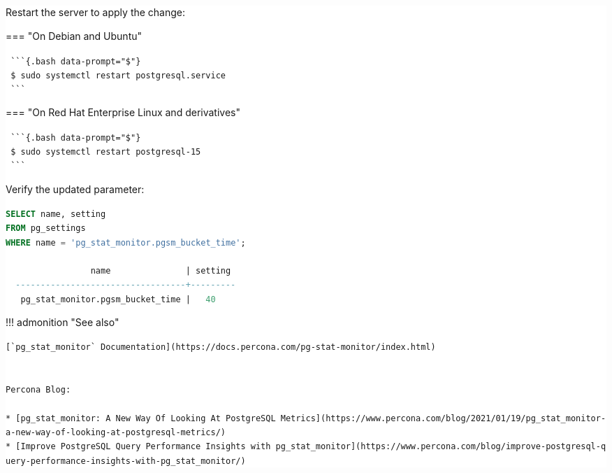 Restart the server to apply the change:


=== "On Debian and Ubuntu"

     ```{.bash data-prompt="$"}
     $ sudo systemctl restart postgresql.service
     ```

=== "On Red Hat Enterprise Linux and derivatives"

     ```{.bash data-prompt="$"}
     $ sudo systemctl restart postgresql-15
     ```

Verify the updated parameter:

```sql
SELECT name, setting 
FROM pg_settings 
WHERE name = 'pg_stat_monitor.pgsm_bucket_time';

                 name               | setting
  ----------------------------------+---------
   pg_stat_monitor.pgsm_bucket_time |   40
```

!!! admonition "See also"

    [`pg_stat_monitor` Documentation](https://docs.percona.com/pg-stat-monitor/index.html)


    Percona Blog:

    * [pg_stat_monitor: A New Way Of Looking At PostgreSQL Metrics](https://www.percona.com/blog/2021/01/19/pg_stat_monitor-a-new-way-of-looking-at-postgresql-metrics/)
    * [Improve PostgreSQL Query Performance Insights with pg_stat_monitor](https://www.percona.com/blog/improve-postgresql-query-performance-insights-with-pg_stat_monitor/)
